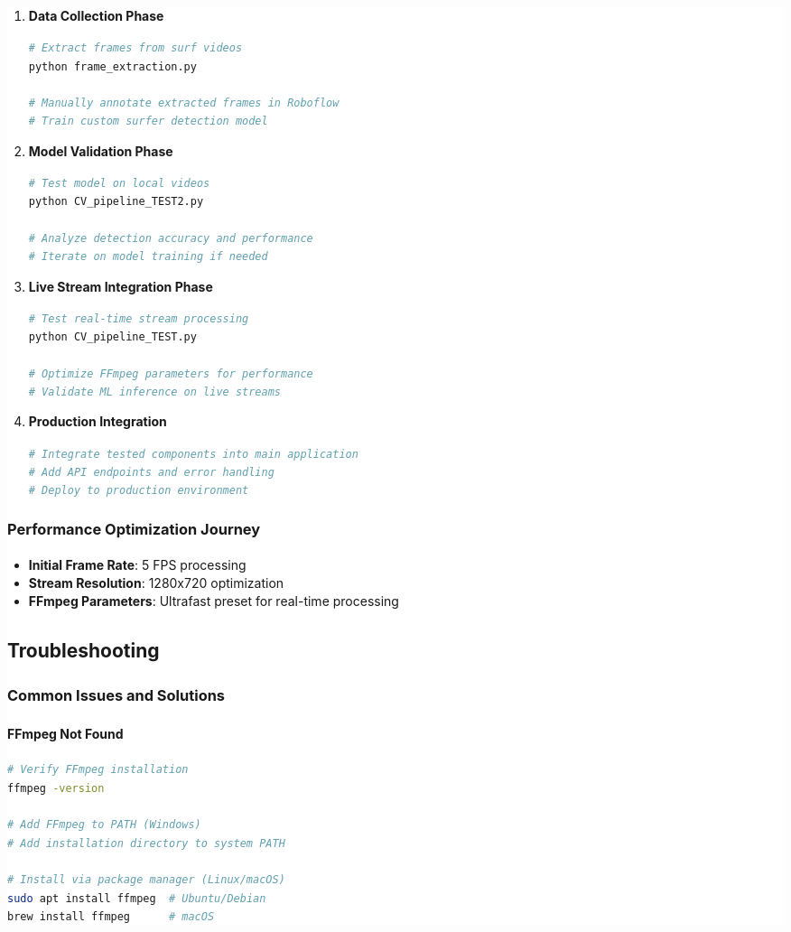 1. **Data Collection Phase**
   ```bash
   # Extract frames from surf videos
   python frame_extraction.py
   
   # Manually annotate extracted frames in Roboflow
   # Train custom surfer detection model
   ```

2. **Model Validation Phase**
   ```bash
   # Test model on local videos
   python CV_pipeline_TEST2.py
   
   # Analyze detection accuracy and performance
   # Iterate on model training if needed
   ```

3. **Live Stream Integration Phase**
   ```bash
   # Test real-time stream processing
   python CV_pipeline_TEST.py
   
   # Optimize FFmpeg parameters for performance
   # Validate ML inference on live streams
   ```

4. **Production Integration**
   ```bash
   # Integrate tested components into main application
   # Add API endpoints and error handling
   # Deploy to production environment
   ```

### Performance Optimization Journey

- **Initial Frame Rate**: 5 FPS processing
- **Stream Resolution**: 1280x720 optimization
- **FFmpeg Parameters**: Ultrafast preset for real-time processing

## Troubleshooting

### Common Issues and Solutions

#### FFmpeg Not Found
```bash
# Verify FFmpeg installation
ffmpeg -version

# Add FFmpeg to PATH (Windows)
# Add installation directory to system PATH

# Install via package manager (Linux/macOS)
sudo apt install ffmpeg  # Ubuntu/Debian
brew install ffmpeg      # macOS
```

